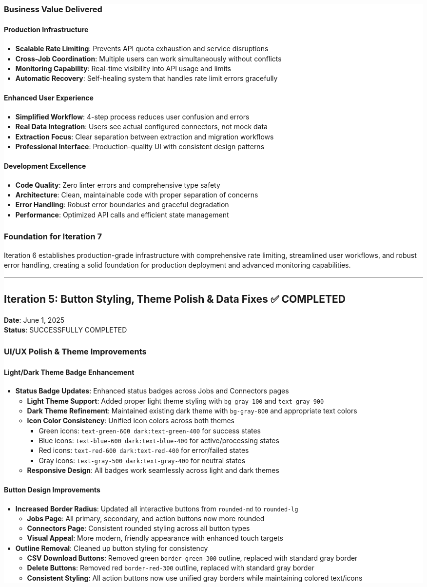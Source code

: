 ### Business Value Delivered

#### Production Infrastructure
- **Scalable Rate Limiting**: Prevents API quota exhaustion and service disruptions
- **Cross-Job Coordination**: Multiple users can work simultaneously without conflicts
- **Monitoring Capability**: Real-time visibility into API usage and limits
- **Automatic Recovery**: Self-healing system that handles rate limit errors gracefully

#### Enhanced User Experience
- **Simplified Workflow**: 4-step process reduces user confusion and errors
- **Real Data Integration**: Users see actual configured connectors, not mock data
- **Extraction Focus**: Clear separation between extraction and migration workflows
- **Professional Interface**: Production-quality UI with consistent design patterns

#### Development Excellence
- **Code Quality**: Zero linter errors and comprehensive type safety
- **Architecture**: Clean, maintainable code with proper separation of concerns
- **Error Handling**: Robust error boundaries and graceful degradation
- **Performance**: Optimized API calls and efficient state management

### Foundation for Iteration 7
Iteration 6 establishes production-grade infrastructure with comprehensive rate limiting, streamlined user workflows, and robust error handling, creating a solid foundation for production deployment and advanced monitoring capabilities.

---

## Iteration 5: Button Styling, Theme Polish & Data Fixes ✅ COMPLETED
**Date**: June 1, 2025  
**Status**: SUCCESSFULLY COMPLETED

### UI/UX Polish & Theme Improvements

#### Light/Dark Theme Badge Enhancement
- **Status Badge Updates**: Enhanced status badges across Jobs and Connectors pages
  - **Light Theme Support**: Added proper light theme styling with `bg-gray-100` and `text-gray-900`
  - **Dark Theme Refinement**: Maintained existing dark theme with `bg-gray-800` and appropriate text colors
  - **Icon Color Consistency**: Unified icon colors across both themes
    - Green icons: `text-green-600 dark:text-green-400` for success states
    - Blue icons: `text-blue-600 dark:text-blue-400` for active/processing states  
    - Red icons: `text-red-600 dark:text-red-400` for error/failed states
    - Gray icons: `text-gray-500 dark:text-gray-400` for neutral states
  - **Responsive Design**: All badges work seamlessly across light and dark themes

#### Button Design Improvements
- **Increased Border Radius**: Updated all interactive buttons from `rounded-md` to `rounded-lg`
  - **Jobs Page**: All primary, secondary, and action buttons now more rounded
  - **Connectors Page**: Consistent rounded styling across all button types
  - **Visual Appeal**: More modern, friendly appearance with enhanced touch targets
- **Outline Removal**: Cleaned up button styling for consistency
  - **CSV Download Buttons**: Removed green `border-green-300` outline, replaced with standard gray border
  - **Delete Buttons**: Removed red `border-red-300` outline, replaced with standard gray border
  - **Consistent Styling**: All action buttons now use unified gray borders while maintaining colored text/icons
